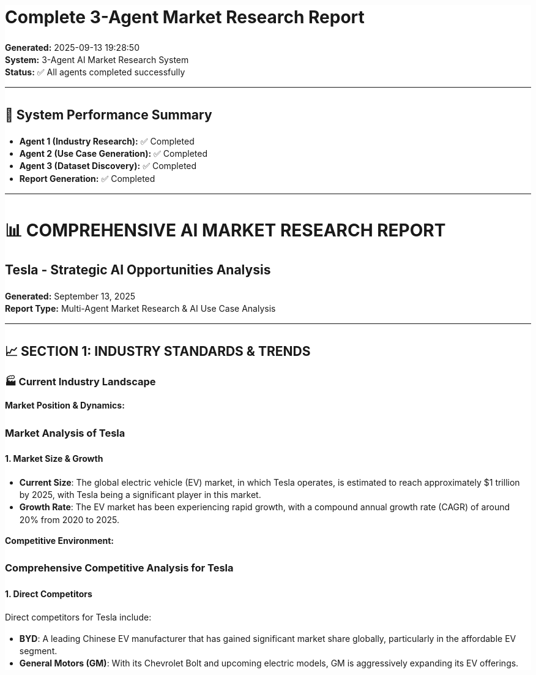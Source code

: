 # Complete 3-Agent Market Research Report

**Generated:** 2025-09-13 19:28:50  
**System:** 3-Agent AI Market Research System  
**Status:** ✅ All agents completed successfully

---

## 🤖 System Performance Summary

- **Agent 1 (Industry Research):** ✅ Completed
- **Agent 2 (Use Case Generation):** ✅ Completed  
- **Agent 3 (Dataset Discovery):** ✅ Completed
- **Report Generation:** ✅ Completed

---

# 📊 COMPREHENSIVE AI MARKET RESEARCH REPORT
## Tesla - Strategic AI Opportunities Analysis

**Generated:** September 13, 2025  
**Report Type:** Multi-Agent Market Research & AI Use Case Analysis

---

## 📈 SECTION 1: INDUSTRY STANDARDS & TRENDS

### 🏭 Current Industry Landscape

**Market Position & Dynamics:**
### Market Analysis of Tesla

#### 1.  Market Size & Growth
- **Current Size**: The global electric vehicle (EV) market, in which Tesla operates, is estimated to reach approximately $1 trillion by 2025, with Tesla being a significant player in this market. 
- **Growth Rate**: The EV market has been experiencing rapid growth, with a compound annual growth rate (CAGR) of around 20% from 2020 to 2025.

**Competitive Environment:**
### Comprehensive Competitive Analysis for Tesla

#### 1.  Direct Competitors
Direct competitors for Tesla include:
- **BYD**: A leading Chinese EV manufacturer that has gained significant market share globally, particularly in the affordable EV segment. 
- **General Motors (GM)**: With its Chevrolet Bolt and upcoming electric models, GM is aggressively expanding its EV offerings.
